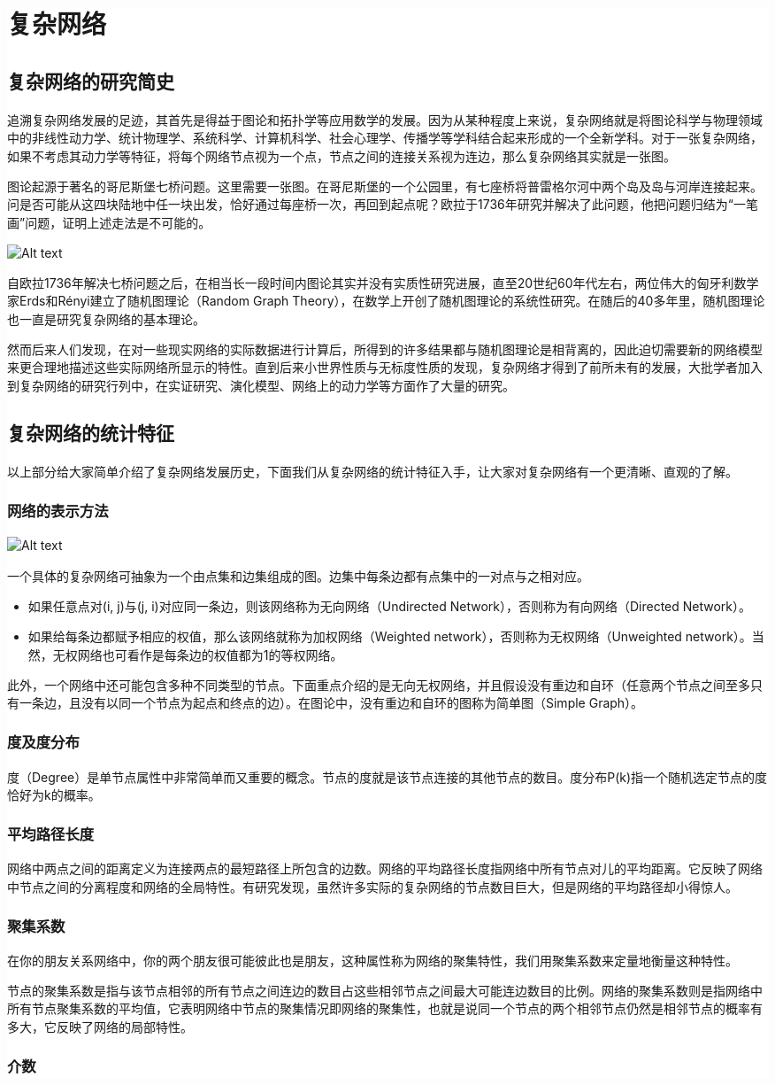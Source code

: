 # 复杂网络

## 复杂网络的研究简史

追溯复杂网络发展的足迹，其首先是得益于图论和拓扑学等应用数学的发展。因为从某种程度上来说，复杂网络就是将图论科学与物理领域中的非线性动力学、统计物理学、系统科学、计算机科学、社会心理学、传播学等学科结合起来形成的一个全新学科。对于一张复杂网络，如果不考虑其动力学等特征，将每个网络节点视为一个点，节点之间的连接关系视为连边，那么复杂网络其实就是一张图。

图论起源于著名的哥尼斯堡七桥问题。这里需要一张图。在哥尼斯堡的一个公园里，有七座桥将普雷格尔河中两个岛及岛与河岸连接起来。问是否可能从这四块陆地中任一块出发，恰好通过每座桥一次，再回到起点呢？欧拉于1736年研究并解决了此问题，他把问题归结为“一笔画”问题，证明上述走法是不可能的。

![Alt text](https://ask.qcloudimg.com/http-save/yehe-1677648/okxivkn0hw.jpeg?imageView2%2F2%2Fw%2F1620)

自欧拉1736年解决七桥问题之后，在相当长一段时间内图论其实并没有实质性研究进展，直至20世纪60年代左右，两位伟大的匈牙利数学家Erds和Rényi建立了随机图理论（Random Graph Theory），在数学上开创了随机图理论的系统性研究。在随后的40多年里，随机图理论也一直是研究复杂网络的基本理论。

然而后来人们发现，在对一些现实网络的实际数据进行计算后，所得到的许多结果都与随机图理论是相背离的，因此迫切需要新的网络模型来更合理地描述这些实际网络所显示的特性。直到后来小世界性质与无标度性质的发现，复杂网络才得到了前所未有的发展，大批学者加入到复杂网络的研究行列中，在实证研究、演化模型、网络上的动力学等方面作了大量的研究。

## 复杂网络的统计特征

以上部分给大家简单介绍了复杂网络发展历史，下面我们从复杂网络的统计特征入手，让大家对复杂网络有一个更清晰、直观的了解。

### 网络的表示方法

![Alt text](https://ask.qcloudimg.com/http-save/yehe-1677648/ff5jk7624m.jpeg?imageView2%2F2%2Fw%2F1620)

一个具体的复杂网络可抽象为一个由点集和边集组成的图。边集中每条边都有点集中的一对点与之相对应。

* 如果任意点对(i, j)与(j, i)对应同一条边，则该网络称为无向网络（Undirected Network），否则称为有向网络（Directed Network）。

* 如果给每条边都赋予相应的权值，那么该网络就称为加权网络（Weighted network），否则称为无权网络（Unweighted network）。当然，无权网络也可看作是每条边的权值都为1的等权网络。

此外，一个网络中还可能包含多种不同类型的节点。下面重点介绍的是无向无权网络，并且假设没有重边和自环（任意两个节点之间至多只有一条边，且没有以同一个节点为起点和终点的边）。在图论中，没有重边和自环的图称为简单图（Simple Graph）。

### 度及度分布

度（Degree）是单节点属性中非常简单而又重要的概念。节点的度就是该节点连接的其他节点的数目。度分布P(k)指一个随机选定节点的度恰好为k的概率。

### 平均路径长度

网络中两点之间的距离定义为连接两点的最短路径上所包含的边数。网络的平均路径长度指网络中所有节点对儿的平均距离。它反映了网络中节点之间的分离程度和网络的全局特性。有研究发现，虽然许多实际的复杂网络的节点数目巨大，但是网络的平均路径却小得惊人。

### 聚集系数

在你的朋友关系网络中，你的两个朋友很可能彼此也是朋友，这种属性称为网络的聚集特性，我们用聚集系数来定量地衡量这种特性。

节点的聚集系数是指与该节点相邻的所有节点之间连边的数目占这些相邻节点之间最大可能连边数目的比例。网络的聚集系数则是指网络中所有节点聚集系数的平均值，它表明网络中节点的聚集情况即网络的聚集性，也就是说同一个节点的两个相邻节点仍然是相邻节点的概率有多大，它反映了网络的局部特性。

### 介数
